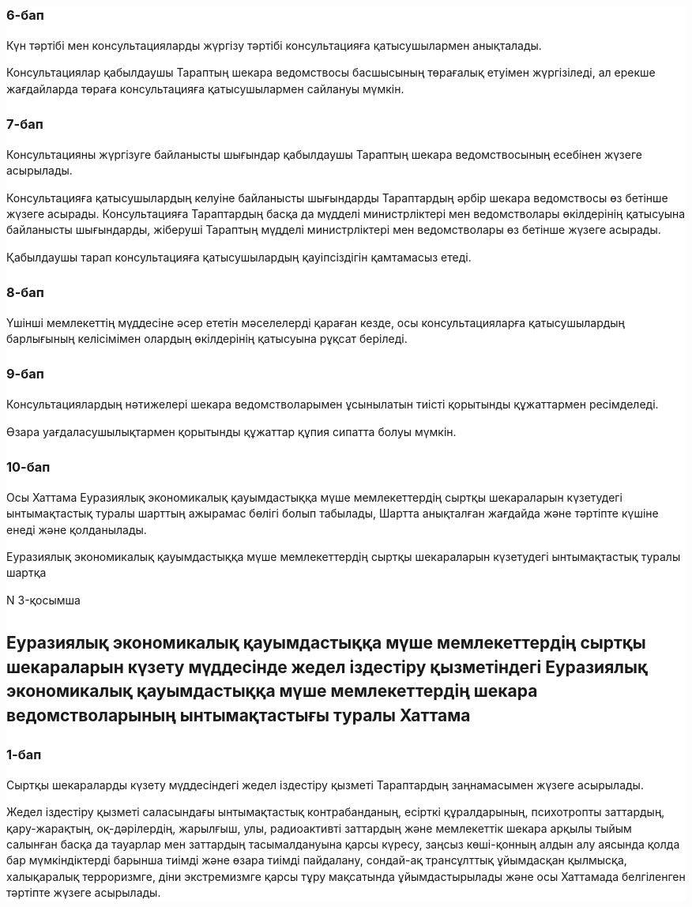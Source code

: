 ### 6-бап

Күн тәртiбi мен консультацияларды жүргiзу тәртiбi консультацияға қатысушылармен анықталады.

Консультациялар қабылдаушы Тараптың шекара ведомствосы басшысының төрағалық етуiмен жүргiзiледi, ал ерекше жағдайларда төраға консультацияға қатысушылармен сайлануы мүмкiн.

### 7-бап

Консультацияны жүргiзуге байланысты шығындар қабылдаушы Тараптың шекара ведомствосының есебiнен жүзеге асырылады.

Консультацияға қатысушылардың келуiне байланысты шығындарды Тараптардың әрбiр шекара ведомствосы өз бетiнше жүзеге асырады. Консультацияға Тараптардың басқа да мүдделi министрлiктерi мен ведомстволары өкiлдерiнiң қатысуына байланысты шығындарды, жiберушi Тараптың мүдделi министрлiктерi мен ведомстволары өз бетiнше жүзеге асырады.

Қабылдаушы тарап консультацияға қатысушылардың қауiпсiздiгiн қамтамасыз етедi.

### 8-бап

Үшiншi мемлекеттiң мүддесiне әсер ететiн мәселелердi қараған кезде, осы консультацияларға қатысушылардың барлығының келiсiмiмен олардың өкiлдерiнiң қатысуына рұқсат берiледi.

### 9-бап

Консультациялардың нәтижелерi шекара ведомстволарымен ұсынылатын тиiстi қорытынды құжаттармен ресiмделедi.

Өзара уағдаласушылықтармен қорытынды құжаттар құпия сипатта болуы мүмкiн.

### 10-бап

Осы Хаттама Еуразиялық экономикалық қауымдастыққа мүше мемлекеттердiң сыртқы шекараларын күзетудегi ынтымақтастық туралы шарттың ажырамас бөлiгi болып табылады, Шартта анықталған жағдайда және тәртiпте күшiне енедi және қолданылады.

Еуразиялық экономикалық қауымдастыққа мүше мемлекеттердiң сыртқы шекараларын күзетудегi ынтымақтастық туралы шартқа

N 3-қосымша

## Еуразиялық экономикалық қауымдастыққа мүше мемлекеттердiң сыртқы шекараларын күзету мүддесiнде жедел iздестiру қызметiндегi Еуразиялық экономикалық қауымдастыққа мүше мемлекеттердiң шекара ведомстволарының ынтымақтастығы туралы Хаттама

### 1-бап

Сыртқы шекараларды күзету мүддесiндегi жедел iздестiру қызметi Тараптардың заңнамасымен жүзеге асырылады.

Жедел iздестiру қызметi саласындағы ынтымақтастық контрабанданың, есiрткi құралдарының, психотропты заттардың, қару-жарақтың, оқ-дәрiлердiң, жарылғыш, улы, радиоактивтi заттардың және мемлекеттiк шекара арқылы тыйым салынған басқа да тауарлар мен заттардың тасымалдануына қарсы күресу, заңсыз көшi-қонның алдын алу аясында қолда бар мүмкiндiктердi барынша тиiмдi және өзара тиiмдi пайдалану, сондай-ақ трансұлттық ұйымдасқан қылмысқа, халықаралық терроризмге, дiни экстремизмге қарсы тұру мақсатында ұйымдастырылады және осы Хаттамада белгiленген тәртiпте жүзеге асырылады.
